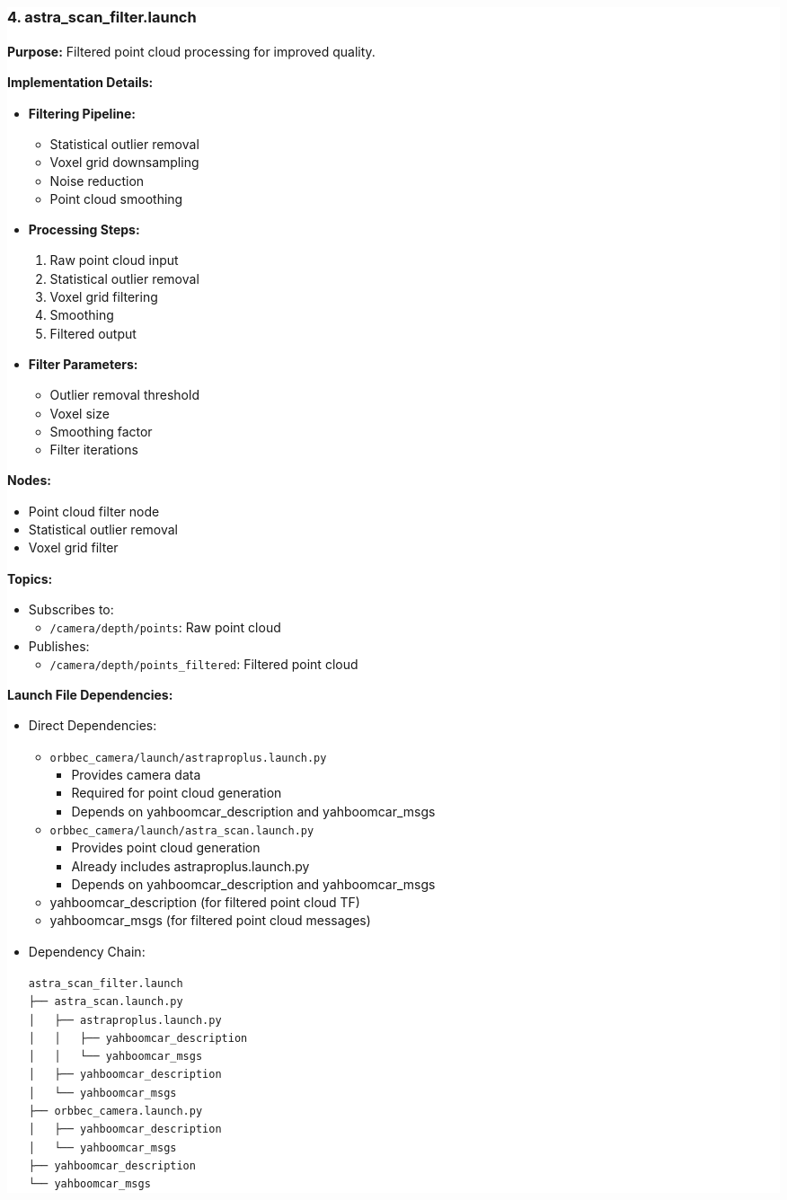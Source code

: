 ### 4. astra_scan_filter.launch
**Purpose:** Filtered point cloud processing for improved quality.

**Implementation Details:**
- **Filtering Pipeline:**
  - Statistical outlier removal
  - Voxel grid downsampling
  - Noise reduction
  - Point cloud smoothing

- **Processing Steps:**
  1. Raw point cloud input
  2. Statistical outlier removal
  3. Voxel grid filtering
  4. Smoothing
  5. Filtered output

- **Filter Parameters:**
  - Outlier removal threshold
  - Voxel size
  - Smoothing factor
  - Filter iterations

**Nodes:**
- Point cloud filter node
- Statistical outlier removal
- Voxel grid filter

**Topics:**
- Subscribes to:
  - `/camera/depth/points`: Raw point cloud
- Publishes:
  - `/camera/depth/points_filtered`: Filtered point cloud

**Launch File Dependencies:**
- Direct Dependencies:
  - `orbbec_camera/launch/astraproplus.launch.py`
    - Provides camera data
    - Required for point cloud generation
    - Depends on yahboomcar_description and yahboomcar_msgs
  - `orbbec_camera/launch/astra_scan.launch.py`
    - Provides point cloud generation
    - Already includes astraproplus.launch.py
    - Depends on yahboomcar_description and yahboomcar_msgs
  - yahboomcar_description (for filtered point cloud TF)
  - yahboomcar_msgs (for filtered point cloud messages)

- Dependency Chain:
  ```
  astra_scan_filter.launch
  ├── astra_scan.launch.py
  │   ├── astraproplus.launch.py
  │   │   ├── yahboomcar_description
  │   │   └── yahboomcar_msgs
  │   ├── yahboomcar_description
  │   └── yahboomcar_msgs
  ├── orbbec_camera.launch.py
  │   ├── yahboomcar_description
  │   └── yahboomcar_msgs
  ├── yahboomcar_description
  └── yahboomcar_msgs
  ```
